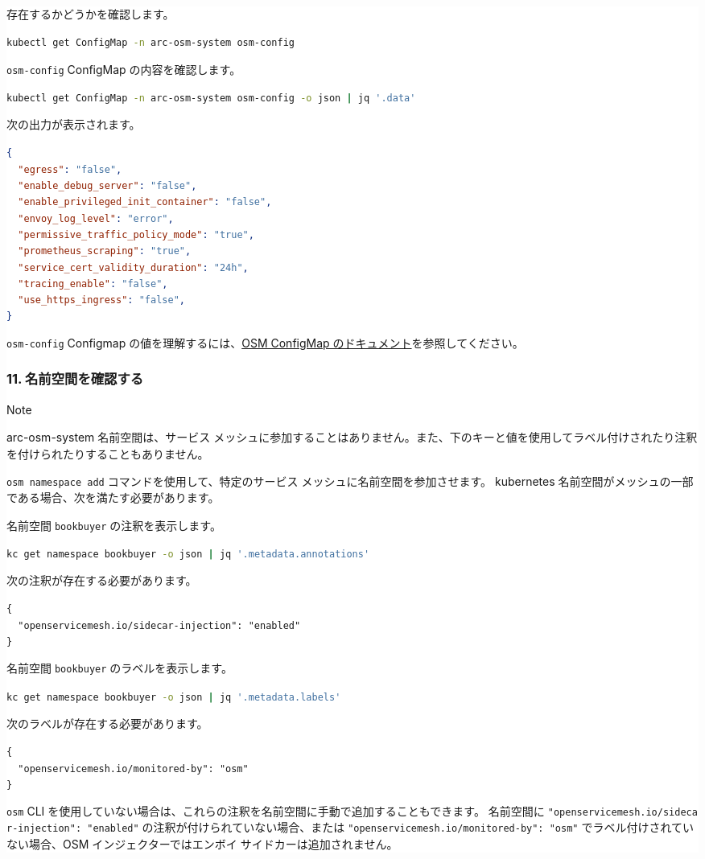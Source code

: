 存在するかどうかを確認します。
```bash
kubectl get ConfigMap -n arc-osm-system osm-config
```

`osm-config` ConfigMap の内容を確認します。
```bash
kubectl get ConfigMap -n arc-osm-system osm-config -o json | jq '.data'     
```
次の出力が表示されます。
```json
{
  "egress": "false",
  "enable_debug_server": "false",
  "enable_privileged_init_container": "false",
  "envoy_log_level": "error",
  "permissive_traffic_policy_mode": "true",
  "prometheus_scraping": "true",
  "service_cert_validity_duration": "24h",
  "tracing_enable": "false",
  "use_https_ingress": "false",
}
```

`osm-config` Configmap の値を理解するには、[OSM ConfigMap のドキュメント](https://release-v0-8.docs.openservicemesh.io/docs/osm_config_map/)を参照してください。

### <a name="11-check-namespaces"></a>11. 名前空間を確認する

>[!Note]
>arc-osm-system 名前空間は、サービス メッシュに参加することはありません。また、下のキーと値を使用してラベル付けされたり注釈を付けられたりすることもありません。

`osm namespace add` コマンドを使用して、特定のサービス メッシュに名前空間を参加させます。
kubernetes 名前空間がメッシュの一部である場合、次を満たす必要があります。

名前空間 `bookbuyer` の注釈を表示します。
```bash
kc get namespace bookbuyer -o json | jq '.metadata.annotations'
```

次の注釈が存在する必要があります。
```
{
  "openservicemesh.io/sidecar-injection": "enabled"
}
```


名前空間 `bookbuyer` のラベルを表示します。
```bash
kc get namespace bookbuyer -o json | jq '.metadata.labels'
```

次のラベルが存在する必要があります。
```
{
  "openservicemesh.io/monitored-by": "osm"
}
```
`osm` CLI を使用していない場合は、これらの注釈を名前空間に手動で追加することもできます。 名前空間に `"openservicemesh.io/sidecar-injection": "enabled"` の注釈が付けられていない場合、または `"openservicemesh.io/monitored-by": "osm"` でラベル付けされていない場合、OSM インジェクターではエンボイ サイドカーは追加されません。
